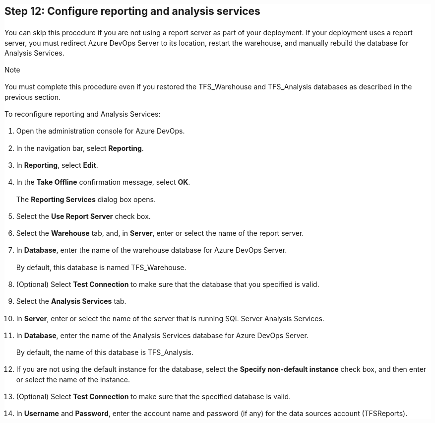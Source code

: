 <a name="RestoreWarehouse"></a>
## Step 12: Configure reporting and analysis services

You can skip this procedure if you are not using a report server as part
of your deployment. If your deployment uses a report server, you must
redirect Azure DevOps Server to its location, restart the warehouse,
and manually rebuild the database for Analysis Services.

> [!NOTE]   
> You must complete this procedure even if you restored the TFS\_Warehouse
> and TFS\_Analysis databases as described in the previous section.

To reconfigure reporting and Analysis Services:

1.  Open the administration console for Azure DevOps.

2.  In the navigation bar, select **Reporting**.

3.  In **Reporting**, select
    **Edit**.

4.  In the **Take Offline** confirmation message,
    select **OK**.

    The **Reporting Services** dialog box opens.

5.  Select the **Use Report Server** check box.

6.  Select the **Warehouse** tab, and, in
    **Server**, enter or select the name of the
    report server.

7.  In **Database**, enter the name of the
    warehouse database for Azure DevOps Server.

    By default, this database is named TFS\_Warehouse.

8.  (Optional) Select **Test Connection** to make
    sure that the database that you specified is valid.

9.  Select the **Analysis Services** tab.

10. In **Server**, enter or select the name of the
    server that is running SQL Server Analysis Services.

11. In **Database**, enter the name of the
    Analysis Services database for Azure DevOps Server.

    By default, the name of this database is TFS\_Analysis.

12. If you are not using the default instance for the database, select
    the **Specify non-default instance** check
    box, and then enter or select the name of the instance.

13. (Optional) Select **Test Connection** to make
    sure that the specified database is valid.

14. In **Username** and
    **Password**, enter the account name and password
    (if any) for the data sources account (TFSReports).
